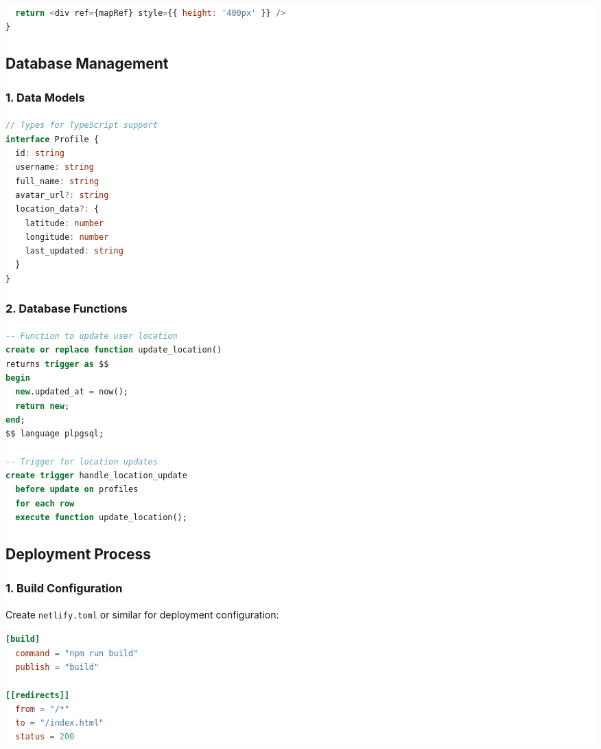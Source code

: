 ```javascript
  return <div ref={mapRef} style={{ height: '400px' }} />
}
```

## Database Management

### 1. Data Models
```typescript
// Types for TypeScript support
interface Profile {
  id: string
  username: string
  full_name: string
  avatar_url?: string
  location_data?: {
    latitude: number
    longitude: number
    last_updated: string
  }
}
```

### 2. Database Functions
```sql
-- Function to update user location
create or replace function update_location()
returns trigger as $$
begin
  new.updated_at = now();
  return new;
end;
$$ language plpgsql;

-- Trigger for location updates
create trigger handle_location_update
  before update on profiles
  for each row
  execute function update_location();
```

## Deployment Process

### 1. Build Configuration
Create `netlify.toml` or similar for deployment configuration:
```toml
[build]
  command = "npm run build"
  publish = "build"

[[redirects]]
  from = "/*"
  to = "/index.html"
  status = 200
```
